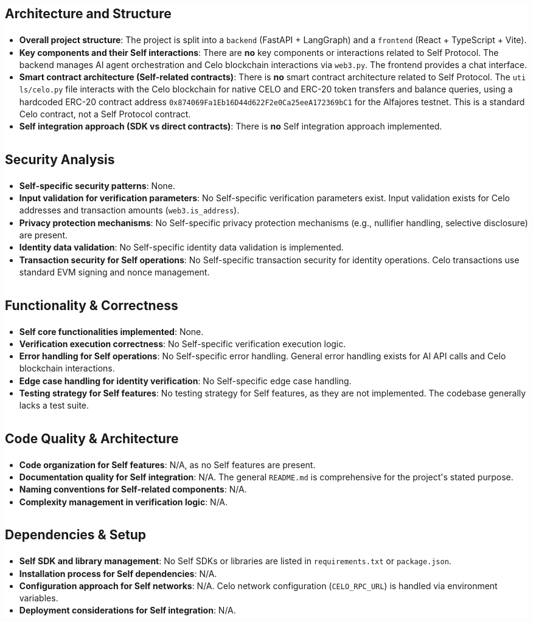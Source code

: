 ## Architecture and Structure
- **Overall project structure**: The project is split into a `backend` (FastAPI + LangGraph) and a `frontend` (React + TypeScript + Vite).
- **Key components and their Self interactions**: There are **no** key components or interactions related to Self Protocol. The backend manages AI agent orchestration and Celo blockchain interactions via `web3.py`. The frontend provides a chat interface.
- **Smart contract architecture (Self-related contracts)**: There is **no** smart contract architecture related to Self Protocol. The `utils/celo.py` file interacts with the Celo blockchain for native CELO and ERC-20 token transfers and balance queries, using a hardcoded ERC-20 contract address `0x874069Fa1Eb16D44d622F2e0Ca25eeA172369bC1` for the Alfajores testnet. This is a standard Celo contract, not a Self Protocol contract.
- **Self integration approach (SDK vs direct contracts)**: There is **no** Self integration approach implemented.

## Security Analysis
- **Self-specific security patterns**: None.
- **Input validation for verification parameters**: No Self-specific verification parameters exist. Input validation exists for Celo addresses and transaction amounts (`web3.is_address`).
- **Privacy protection mechanisms**: No Self-specific privacy protection mechanisms (e.g., nullifier handling, selective disclosure) are present.
- **Identity data validation**: No Self-specific identity data validation is implemented.
- **Transaction security for Self operations**: No Self-specific transaction security for identity operations. Celo transactions use standard EVM signing and nonce management.

## Functionality & Correctness
- **Self core functionalities implemented**: None.
- **Verification execution correctness**: No Self-specific verification execution logic.
- **Error handling for Self operations**: No Self-specific error handling. General error handling exists for AI API calls and Celo blockchain interactions.
- **Edge case handling for identity verification**: No Self-specific edge case handling.
- **Testing strategy for Self features**: No testing strategy for Self features, as they are not implemented. The codebase generally lacks a test suite.

## Code Quality & Architecture
- **Code organization for Self features**: N/A, as no Self features are present.
- **Documentation quality for Self integration**: N/A. The general `README.md` is comprehensive for the project's stated purpose.
- **Naming conventions for Self-related components**: N/A.
- **Complexity management in verification logic**: N/A.

## Dependencies & Setup
- **Self SDK and library management**: No Self SDKs or libraries are listed in `requirements.txt` or `package.json`.
- **Installation process for Self dependencies**: N/A.
- **Configuration approach for Self networks**: N/A. Celo network configuration (`CELO_RPC_URL`) is handled via environment variables.
- **Deployment considerations for Self integration**: N/A.
